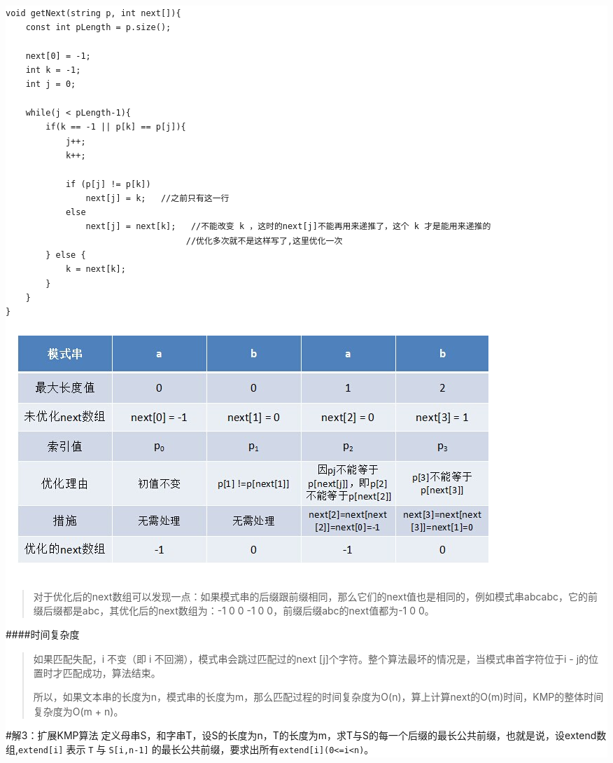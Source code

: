    void getNext(string p, int next[]){
        const int pLength = p.size();

        next[0] = -1;
        int k = -1;
        int j = 0;

        while(j < pLength-1){
            if(k == -1 || p[k] == p[j]){
                j++;
                k++;

                if (p[j] != p[k])  
                    next[j] = k;   //之前只有这一行  
                else  
                    next[j] = next[k];   //不能改变 k ，这时的next[j]不能再用来递推了，这个 k 才是能用来递推的
                                        //优化多次就不是这样写了,这里优化一次
            } else {
                k = next[k];
            }
        }
    }

![](imgs/KMP9.png)

> 对于优化后的next数组可以发现一点：如果模式串的后缀跟前缀相同，那么它们的next值也是相同的，例如模式串abcabc，它的前缀后缀都是abc，其优化后的next数组为：-1 0 0 -1 0 0，前缀后缀abc的next值都为-1 0 0。

####时间复杂度
> 如果匹配失配，i 不变（即 i 不回溯），模式串会跳过匹配过的next [j]个字符。整个算法最坏的情况是，当模式串首字符位于i - j的位置时才匹配成功，算法结束。  
> 
> 所以，如果文本串的长度为n，模式串的长度为m，那么匹配过程的时间复杂度为O(n)，算上计算next的O(m)时间，KMP的整体时间复杂度为O(m + n)。


#解3：扩展KMP算法
定义母串S，和字串T，设S的长度为n，T的长度为m，求T与S的每一个后缀的最长公共前缀，也就是说，设extend数组,`extend[i]` 表示 `T` 与 `S[i,n-1]` 的最长公共前缀，要求出所有`extend[i](0<=i<n)`。
